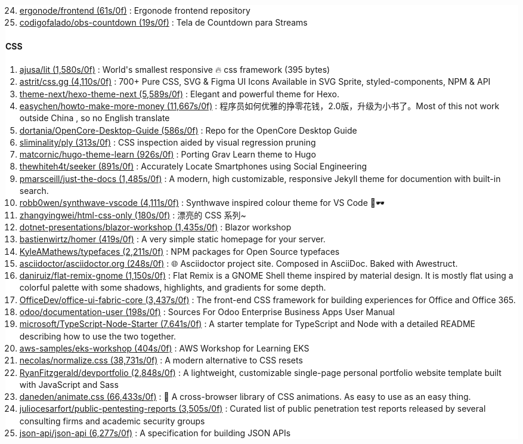 24. [ergonode/frontend (61s/0f)](https://github.com/ergonode/frontend) : Ergonode frontend repository
25. [codigofalado/obs-countdown (19s/0f)](https://github.com/codigofalado/obs-countdown) : Tela de Countdown para Streams

#### CSS
1. [ajusa/lit (1,580s/0f)](https://github.com/ajusa/lit) : World's smallest responsive 🔥 css framework (395 bytes)
2. [astrit/css.gg (4,110s/0f)](https://github.com/astrit/css.gg) : 700+ Pure CSS, SVG & Figma UI Icons Available in SVG Sprite, styled-components, NPM & API
3. [theme-next/hexo-theme-next (5,589s/0f)](https://github.com/theme-next/hexo-theme-next) : Elegant and powerful theme for Hexo.
4. [easychen/howto-make-more-money (11,667s/0f)](https://github.com/easychen/howto-make-more-money) : 程序员如何优雅的挣零花钱，2.0版，升级为小书了。Most of this not work outside China , so no English translate
5. [dortania/OpenCore-Desktop-Guide (586s/0f)](https://github.com/dortania/OpenCore-Desktop-Guide) : Repo for the OpenCore Desktop Guide
6. [sliminality/ply (313s/0f)](https://github.com/sliminality/ply) : CSS inspection aided by visual regression pruning
7. [matcornic/hugo-theme-learn (926s/0f)](https://github.com/matcornic/hugo-theme-learn) : Porting Grav Learn theme to Hugo
8. [thewhiteh4t/seeker (891s/0f)](https://github.com/thewhiteh4t/seeker) : Accurately Locate Smartphones using Social Engineering
9. [pmarsceill/just-the-docs (1,485s/0f)](https://github.com/pmarsceill/just-the-docs) : A modern, high customizable, responsive Jekyll theme for documention with built-in search.
10. [robb0wen/synthwave-vscode (4,111s/0f)](https://github.com/robb0wen/synthwave-vscode) : Synthwave inspired colour theme for VS Code 🌅🕶
11. [zhangyingwei/html-css-only (180s/0f)](https://github.com/zhangyingwei/html-css-only) : 漂亮的 CSS 系列~
12. [dotnet-presentations/blazor-workshop (1,435s/0f)](https://github.com/dotnet-presentations/blazor-workshop) : Blazor workshop
13. [bastienwirtz/homer (419s/0f)](https://github.com/bastienwirtz/homer) : A very simple static homepage for your server.
14. [KyleAMathews/typefaces (2,211s/0f)](https://github.com/KyleAMathews/typefaces) : NPM packages for Open Source typefaces
15. [asciidoctor/asciidoctor.org (248s/0f)](https://github.com/asciidoctor/asciidoctor.org) : 🌐 Asciidoctor project site. Composed in AsciiDoc. Baked with Awestruct.
16. [daniruiz/flat-remix-gnome (1,150s/0f)](https://github.com/daniruiz/flat-remix-gnome) : Flat Remix is a GNOME Shell theme inspired by material design. It is mostly flat using a colorful palette with some shadows, highlights, and gradients for some depth.
17. [OfficeDev/office-ui-fabric-core (3,437s/0f)](https://github.com/OfficeDev/office-ui-fabric-core) : The front-end CSS framework for building experiences for Office and Office 365.
18. [odoo/documentation-user (198s/0f)](https://github.com/odoo/documentation-user) : Sources For Odoo Enterprise Business Apps User Manual
19. [microsoft/TypeScript-Node-Starter (7,641s/0f)](https://github.com/microsoft/TypeScript-Node-Starter) : A starter template for TypeScript and Node with a detailed README describing how to use the two together.
20. [aws-samples/eks-workshop (404s/0f)](https://github.com/aws-samples/eks-workshop) : AWS Workshop for Learning EKS
21. [necolas/normalize.css (38,731s/0f)](https://github.com/necolas/normalize.css) : A modern alternative to CSS resets
22. [RyanFitzgerald/devportfolio (2,848s/0f)](https://github.com/RyanFitzgerald/devportfolio) : A lightweight, customizable single-page personal portfolio website template built with JavaScript and Sass
23. [daneden/animate.css (66,433s/0f)](https://github.com/daneden/animate.css) : 🍿 A cross-browser library of CSS animations. As easy to use as an easy thing.
24. [juliocesarfort/public-pentesting-reports (3,505s/0f)](https://github.com/juliocesarfort/public-pentesting-reports) : Curated list of public penetration test reports released by several consulting firms and academic security groups
25. [json-api/json-api (6,277s/0f)](https://github.com/json-api/json-api) : A specification for building JSON APIs
